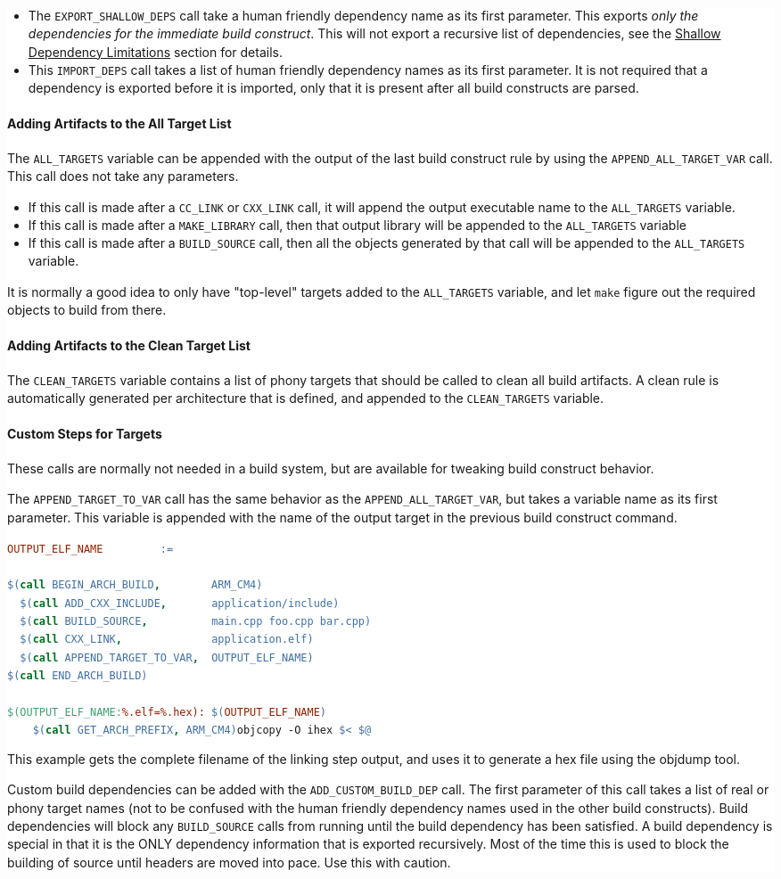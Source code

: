 - The ```EXPORT_SHALLOW_DEPS``` call take a human friendly dependency name as its first parameter. This exports *only the dependencies for the immediate build construct*. This will not export a recursive list of dependencies, see the [Shallow Dependency Limitations](#shallow-dependency-limitations) section for details.
- This ```IMPORT_DEPS``` call takes a list of human friendly dependency names as its first parameter. It is not required that a dependency is exported before it is imported, only that it is present after all build constructs are parsed.

#### Adding Artifacts to the All Target List
The ```ALL_TARGETS``` variable can be appended with the output of the last build construct rule by using the ```APPEND_ALL_TARGET_VAR``` call. This call does not take any parameters.

- If this call is made after a ```CC_LINK``` or ```CXX_LINK``` call, it will append the output executable name to the ```ALL_TARGETS``` variable.
- If this call is made after a ```MAKE_LIBRARY``` call, then that output library will be appended to the ```ALL_TARGETS``` variable
- If this call is made after a ```BUILD_SOURCE``` call, then all the objects generated by that call will be appended to the ```ALL_TARGETS``` variable.

It is normally a good idea to only have "top-level" targets added to the ```ALL_TARGETS``` variable, and let `make` figure out the required objects to build from there. 

#### Adding Artifacts to the Clean Target List
The ```CLEAN_TARGETS``` variable contains a list of phony targets that should be called to clean all build artifacts. A clean rule is automatically generated per architecture that is defined, and appended to the ```CLEAN_TARGETS``` variable. 

#### Custom Steps for Targets
These calls are normally not needed in a build system, but are available for tweaking build construct behavior.

The ```APPEND_TARGET_TO_VAR``` call has the same behavior as the ```APPEND_ALL_TARGET_VAR```, but takes a variable name as its first parameter. This variable is appended with the name of the output target in the previous build construct command. 
```Makefile
OUTPUT_ELF_NAME         := 

$(call BEGIN_ARCH_BUILD,        ARM_CM4)
  $(call ADD_CXX_INCLUDE,       application/include)
  $(call BUILD_SOURCE,          main.cpp foo.cpp bar.cpp)
  $(call CXX_LINK,              application.elf)
  $(call APPEND_TARGET_TO_VAR,  OUTPUT_ELF_NAME)
$(call END_ARCH_BUILD)

$(OUTPUT_ELF_NAME:%.elf=%.hex): $(OUTPUT_ELF_NAME)
	$(call GET_ARCH_PREFIX, ARM_CM4)objcopy -O ihex $< $@
```
This example gets the complete filename of the linking step output, and uses it to generate a hex file using the objdump tool.

Custom build dependencies can be added with the ```ADD_CUSTOM_BUILD_DEP``` call. The first parameter of this call takes a list of real or phony target names (not to be confused with the human friendly dependency names used in the other build constructs). Build dependencies will block any ```BUILD_SOURCE``` calls from running until the build dependency has been satisfied. A build dependency is special in that it is the ONLY dependency information that is exported recursively. Most of the time this is used to block the building of source until headers are moved into pace. Use this with caution.
